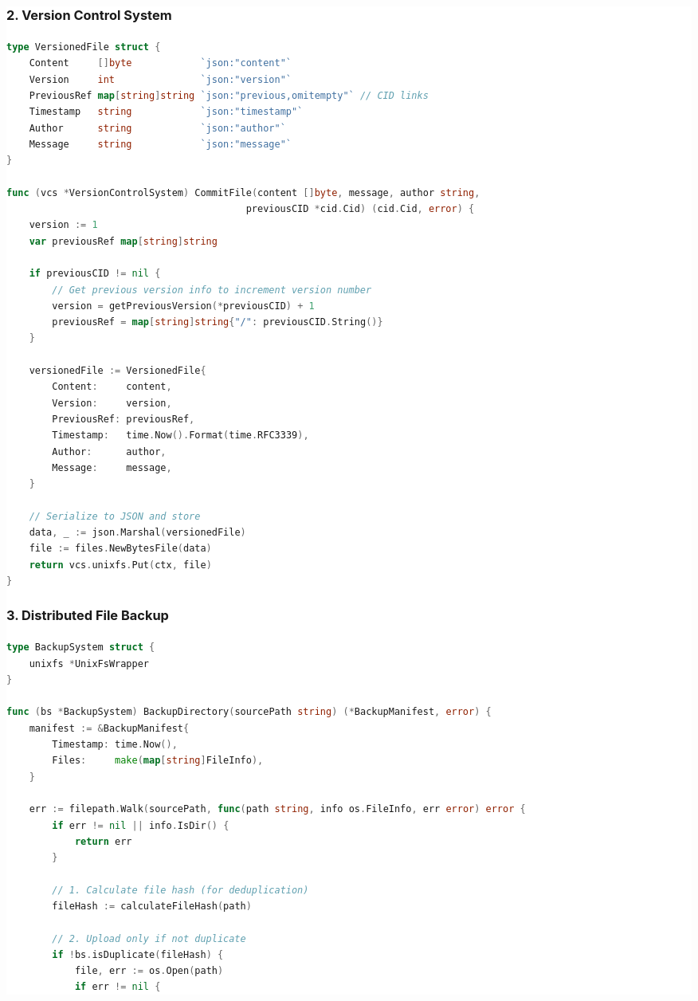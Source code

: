### 2. Version Control System

```go
type VersionedFile struct {
    Content     []byte            `json:"content"`
    Version     int               `json:"version"`
    PreviousRef map[string]string `json:"previous,omitempty"` // CID links
    Timestamp   string            `json:"timestamp"`
    Author      string            `json:"author"`
    Message     string            `json:"message"`
}

func (vcs *VersionControlSystem) CommitFile(content []byte, message, author string,
                                          previousCID *cid.Cid) (cid.Cid, error) {
    version := 1
    var previousRef map[string]string

    if previousCID != nil {
        // Get previous version info to increment version number
        version = getPreviousVersion(*previousCID) + 1
        previousRef = map[string]string{"/": previousCID.String()}
    }

    versionedFile := VersionedFile{
        Content:     content,
        Version:     version,
        PreviousRef: previousRef,
        Timestamp:   time.Now().Format(time.RFC3339),
        Author:      author,
        Message:     message,
    }

    // Serialize to JSON and store
    data, _ := json.Marshal(versionedFile)
    file := files.NewBytesFile(data)
    return vcs.unixfs.Put(ctx, file)
}
```

### 3. Distributed File Backup

```go
type BackupSystem struct {
    unixfs *UnixFsWrapper
}

func (bs *BackupSystem) BackupDirectory(sourcePath string) (*BackupManifest, error) {
    manifest := &BackupManifest{
        Timestamp: time.Now(),
        Files:     make(map[string]FileInfo),
    }

    err := filepath.Walk(sourcePath, func(path string, info os.FileInfo, err error) error {
        if err != nil || info.IsDir() {
            return err
        }

        // 1. Calculate file hash (for deduplication)
        fileHash := calculateFileHash(path)

        // 2. Upload only if not duplicate
        if !bs.isDuplicate(fileHash) {
            file, err := os.Open(path)
            if err != nil {
```